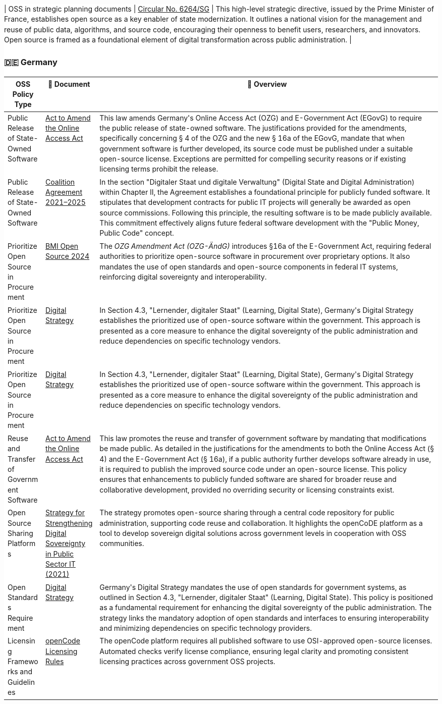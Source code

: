 | OSS in strategic planning documents | [Circular No. 6264/SG](https://www.legifrance.gouv.fr/circulaire/id/45162) | This high-level strategic directive, issued by the Prime Minister of France, establishes open source as a key enabler of state modernization. It outlines a national vision for the management and reuse of public data, algorithms, and source code, encouraging their openness to benefit users, researchers, and innovators. Open source is framed as a foundational element of digital transformation across public administration. |


### 🇩🇪 Germany

| OSS Policy Type | 📄 Document | 📄 Overview |
|---|---|---|
| Public Release of State-Owned Software | [Act to Amend the Online Access Act](https://dserver.bundestag.de/btd/20/104/2010417.pdf) | This law amends Germany's Online Access Act (OZG) and E-Government Act (EGovG) to require the public release of state-owned software. The justifications provided for the amendments, specifically concerning § 4 of the OZG and the new § 16a of the EGovG, mandate that when government software is further developed, its source code must be published under a suitable open-source license. Exceptions are permitted for compelling security reasons or if existing licensing terms prohibit the release. |
| Public Release of State-Owned Software | [Coalition Agreement 2021–2025](https://www.spd.de/fileadmin/Dokumente/Koalitionsvertrag/Koalitionsvertrag_2021-2025.pdf) | In the section "Digitaler Staat und digitale Verwaltung" (Digital State and Digital Administration) within Chapter II, the Agreement establishes a foundational principle for publicly funded software. It stipulates that development contracts for public IT projects will generally be awarded as open source commissions. Following this principle, the resulting software is to be made publicly available. This commitment effectively aligns future federal software development with the "Public Money, Public Code" concept. |
| Prioritize Open Source in Procurement | [BMI Open Source 2024](https://media.frag-den-staat.de/files/foi/890020/bmi-open-source-2024_geschwaerzt.pdf) | The *OZG Amendment Act (OZG-ÄndG)* introduces §16a of the E-Government Act, requiring federal authorities to prioritize open-source software in procurement over proprietary options. It also mandates the use of open standards and open-source components in federal IT systems, reinforcing digital sovereignty and interoperability. |
| Prioritize Open Source in Procurement | [Digital Strategy](https://www.bmv.de/SharedDocs/DE/Anlage/K/presse/063-digitalstrategie.pdf) | In Section 4.3, "Lernender, digitaler Staat" (Learning, Digital State), Germany's Digital Strategy establishes the prioritized use of open-source software within the government. This approach is presented as a core measure to enhance the digital sovereignty of the public administration and reduce dependencies on specific technology vendors. |
| Prioritize Open Source in Procurement | [Digital Strategy](https://www.bmv.de/SharedDocs/DE/Anlage/K/presse/063-digitalstrategie.pdf) | In Section 4.3, "Lernender, digitaler Staat" (Learning, Digital State), Germany's Digital Strategy establishes the prioritized use of open-source software within the government. This approach is presented as a core measure to enhance the digital sovereignty of the public administration and reduce dependencies on specific technology vendors. |
| Reuse and Transfer of Government Software | [Act to Amend the Online Access Act](https://dserver.bundestag.de/btd/20/104/2010417.pdf) | This law promotes the reuse and transfer of government software by mandating that modifications be made public. As detailed in the justifications for the amendments to both the Online Access Act (§ 4) and the E-Government Act (§ 16a), if a public authority further develops software already in use, it is required to publish the improved source code under an open-source license. This policy ensures that enhancements to publicly funded software are shared for broader reuse and collaborative development, provided no overriding security or licensing constraints exist.|
| Open Source Sharing Platforms | [Strategy for Strengthening Digital Sovereignty in Public Sector IT (2021)](https://www.cio.bund.de/SharedDocs/downloads/Webs/CIO/DE/digitale-loesungen/strategie-zur-staerkung-der-digitalen-souveraenitaet.pdf) | The strategy promotes open-source sharing through a central code repository for public administration, supporting code reuse and collaboration. It highlights the openCoDE platform as a tool to develop sovereign digital solutions across government levels in cooperation with OSS communities. |
| Open Standards Requirement | [Digital Strategy](https://www.bmv.de/SharedDocs/DE/Anlage/K/presse/063-digitalstrategie.pdf) | Germany's Digital Strategy mandates the use of open standards for government systems, as outlined in Section 4.3, "Lernender, digitaler Staat" (Learning, Digital State). This policy is positioned as a fundamental requirement for enhancing the digital sovereignty of the public administration. The strategy links the mandatory adoption of open standards and interfaces to ensuring interoperability and minimizing dependencies on specific technology providers. |
| Licensing Frameworks and Guidelines | [openCode Licensing Rules](https://opencode.de/en/about-opencode) | The openCode platform requires all published software to use OSI-approved open-source licenses. Automated checks verify license compliance, ensuring legal clarity and promoting consistent licensing practices across government OSS projects. |